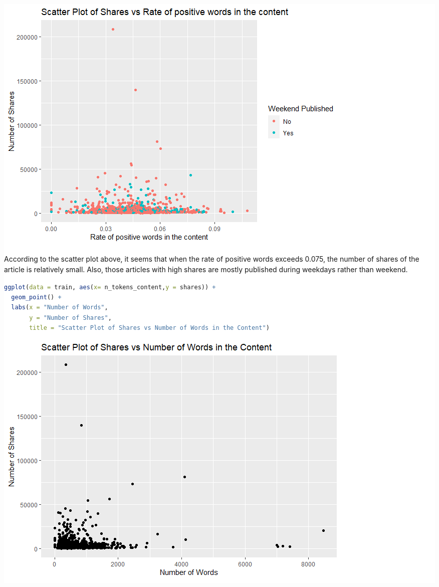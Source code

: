 ![](LifestyleChannelAnalysis_files/figure-gfm/unnamed-chunk-9-1.png)

According to the scatter plot above, it seems that when the rate of
positive words exceeds 0.075, the number of shares of the article is
relatively small. Also, those articles with high shares are mostly
published during weekdays rather than weekend.

``` r
ggplot(data = train, aes(x= n_tokens_content,y = shares)) + 
  geom_point() + 
  labs(x = "Number of Words",
       y = "Number of Shares",
       title = "Scatter Plot of Shares vs Number of Words in the Content")
```

![](LifestyleChannelAnalysis_files/figure-gfm/unnamed-chunk-10-1.png)
